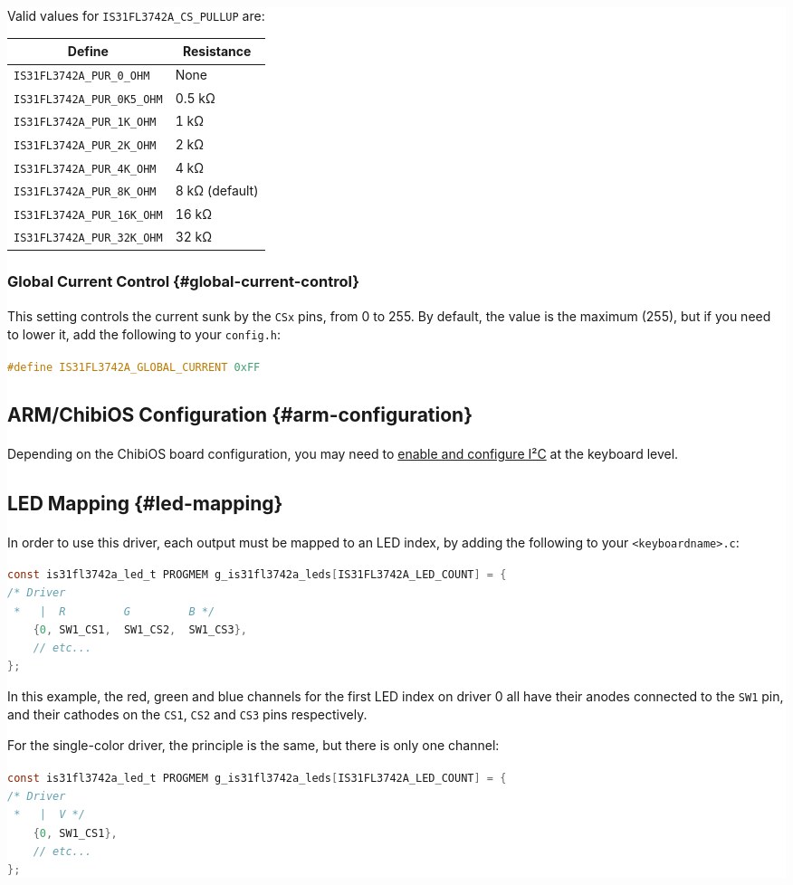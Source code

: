 Valid values for `IS31FL3742A_CS_PULLUP` are:

|Define                   |Resistance    |
|-------------------------|--------------|
|`IS31FL3742A_PUR_0_OHM`  |None          |
|`IS31FL3742A_PUR_0K5_OHM`|0.5 kΩ        |
|`IS31FL3742A_PUR_1K_OHM` |1 kΩ          |
|`IS31FL3742A_PUR_2K_OHM` |2 kΩ          |
|`IS31FL3742A_PUR_4K_OHM` |4 kΩ          |
|`IS31FL3742A_PUR_8K_OHM` |8 kΩ (default)|
|`IS31FL3742A_PUR_16K_OHM`|16 kΩ         |
|`IS31FL3742A_PUR_32K_OHM`|32 kΩ         |

### Global Current Control {#global-current-control}

This setting controls the current sunk by the `CSx` pins, from 0 to 255. By default, the value is the maximum (255), but if you need to lower it, add the following to your `config.h`:

```c
#define IS31FL3742A_GLOBAL_CURRENT 0xFF
```

## ARM/ChibiOS Configuration {#arm-configuration}

Depending on the ChibiOS board configuration, you may need to [enable and configure I²C](i2c#arm-configuration) at the keyboard level.

## LED Mapping {#led-mapping}

In order to use this driver, each output must be mapped to an LED index, by adding the following to your `<keyboardname>.c`:

```c
const is31fl3742a_led_t PROGMEM g_is31fl3742a_leds[IS31FL3742A_LED_COUNT] = {
/* Driver
 *   |  R         G         B */
    {0, SW1_CS1,  SW1_CS2,  SW1_CS3},
    // etc...
};
```

In this example, the red, green and blue channels for the first LED index on driver 0 all have their anodes connected to the `SW1` pin, and their cathodes on the `CS1`, `CS2` and `CS3` pins respectively.

For the single-color driver, the principle is the same, but there is only one channel:

```c
const is31fl3742a_led_t PROGMEM g_is31fl3742a_leds[IS31FL3742A_LED_COUNT] = {
/* Driver
 *   |  V */
    {0, SW1_CS1},
    // etc...
};
```
